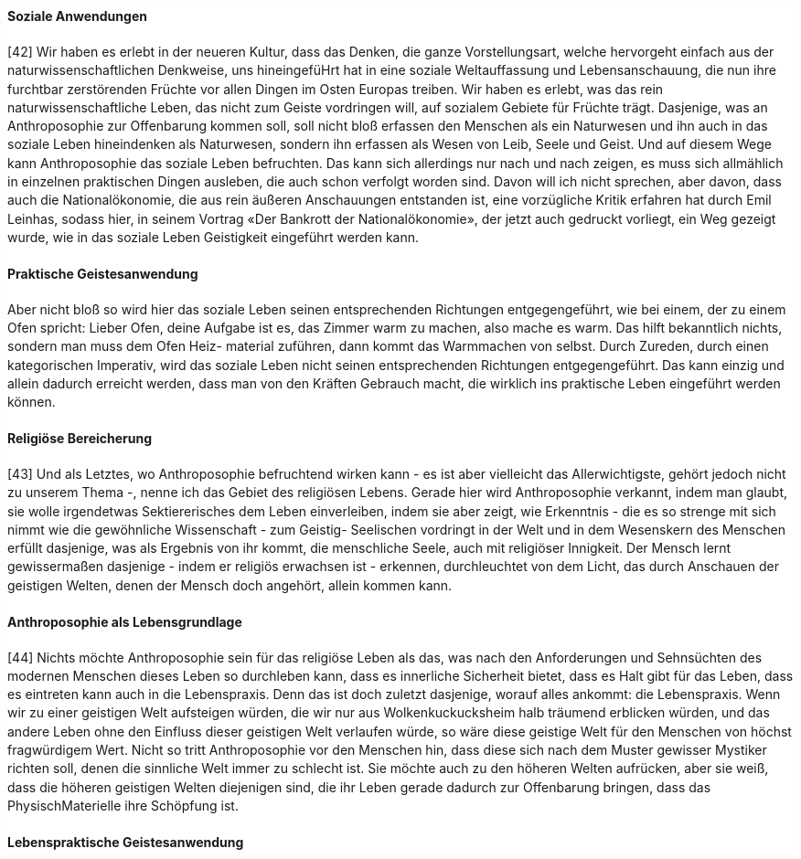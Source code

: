 #### Soziale Anwendungen

[42] Wir haben es erlebt in der neueren Kultur, dass das Denken, die ganze Vorstellungsart, welche hervorgeht einfach aus der naturwissenschaftlichen Denkweise, uns hineingefüHrt hat in eine soziale Weltauffassung und Lebensanschauung, die nun ihre furchtbar zerstörenden Früchte vor allen Dingen im Osten Europas treiben. Wir haben es erlebt, was das rein naturwissenschaftliche Leben, das nicht zum Geiste vordringen will, auf sozialem Gebiete für Früchte trägt. Dasjenige, was an Anthroposophie zur Offenbarung kommen soll, soll nicht bloß erfassen den Menschen als ein Naturwesen und ihn auch in das soziale Leben hineindenken als Naturwesen, sondern ihn erfassen als Wesen von Leib, Seele und Geist. Und auf diesem Wege kann Anthroposophie das soziale Leben befruchten. Das kann sich allerdings nur nach und nach zeigen, es muss sich allmählich in einzelnen praktischen Dingen ausleben, die auch schon verfolgt worden sind. Davon will ich nicht sprechen, aber davon, dass auch die Nationalökonomie, die aus rein äußeren Anschauungen entstanden ist, eine vorzügliche Kritik erfahren hat durch Emil Leinhas, sodass hier, in seinem Vortrag «Der Bankrott der Nationalökonomie», der jetzt auch gedruckt vorliegt, ein Weg gezeigt wurde, wie in das soziale Leben Geistigkeit eingeführt werden kann.

#### Praktische Geistesanwendung

Aber nicht bloß so wird hier das soziale Leben seinen entsprechenden Richtungen entgegengeführt, wie bei einem, der zu einem Ofen spricht: Lieber Ofen, deine Aufgabe ist es, das Zimmer warm zu machen, also mache es warm. Das hilft bekanntlich nichts, sondern man muss dem Ofen Heiz- material zuführen, dann kommt das Warmmachen von selbst. Durch Zureden, durch einen kategorischen Imperativ, wird das soziale Leben nicht seinen entsprechenden Richtungen entgegengeführt. Das kann einzig und allein dadurch erreicht werden, dass man von den Kräften Gebrauch macht, die wirklich ins praktische Leben eingeführt werden können.

#### Religiöse Bereicherung

[43] Und als Letztes, wo Anthroposophie befruchtend wirken kann - es ist aber vielleicht das Allerwichtigste, gehört jedoch nicht zu unserem Thema -, nenne ich das Gebiet des religiösen Lebens. Gerade hier wird Anthroposophie verkannt, indem man glaubt, sie wolle irgendetwas Sektiererisches dem Leben einverleiben, indem sie aber zeigt, wie Erkenntnis - die es so strenge mit sich nimmt wie die gewöhnliche Wissenschaft - zum Geistig- Seelischen vordringt in der Welt und in dem Wesenskern des Menschen erfüllt dasjenige, was als Ergebnis von ihr kommt, die menschliche Seele, auch mit religiöser Innigkeit. Der Mensch lernt gewissermaßen dasjenige - indem er religiös erwachsen ist - erkennen, durchleuchtet von dem Licht, das durch Anschauen der geistigen Welten, denen der Mensch doch angehört, allein kommen kann.

#### Anthroposophie als Lebensgrundlage

[44] Nichts möchte Anthroposophie sein für das religiöse Leben als das, was nach den Anforderungen und Sehnsüchten des modernen Menschen dieses Leben so durchleben kann, dass es innerliche Sicherheit bietet, dass es Halt gibt für das Leben, dass es eintreten kann auch in die Lebenspraxis. Denn das ist doch zuletzt dasjenige, worauf alles ankommt: die Lebenspraxis. Wenn wir zu einer geistigen Welt aufsteigen würden, die wir nur aus Wolkenkuckucksheim halb träumend erblicken würden, und das andere Leben ohne den Einfluss dieser geistigen Welt verlaufen würde, so wäre diese geistige Welt für den Menschen von höchst fragwürdigem Wert. Nicht so tritt Anthroposophie vor den Menschen hin, dass diese sich nach dem Muster gewisser Mystiker richten soll, denen die sinnliche Welt immer zu schlecht ist. Sie möchte auch zu den höheren Welten aufrücken, aber sie weiß, dass die höheren geistigen Welten diejenigen sind, die ihr Leben gerade dadurch zur Offenbarung bringen, dass das PhysischMaterielle ihre Schöpfung ist.

#### Lebenspraktische Geistesanwendung
